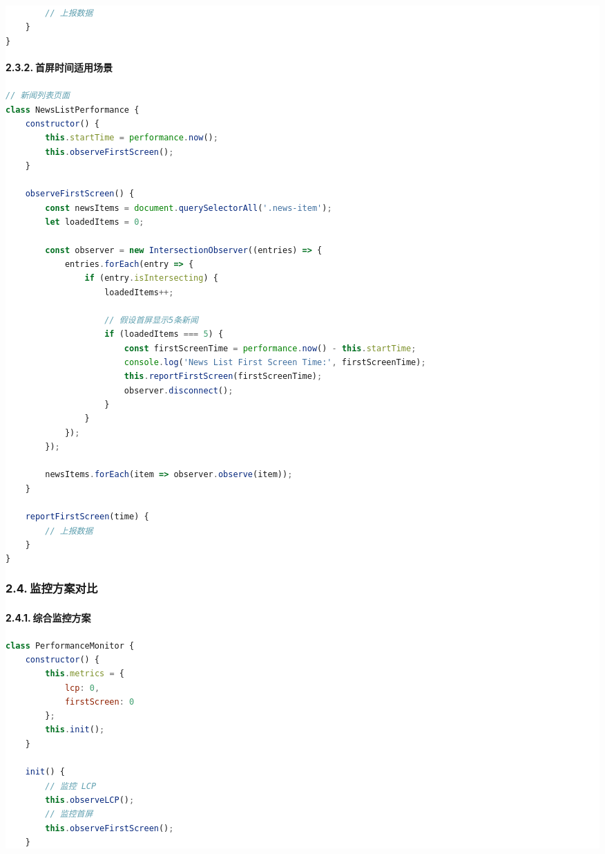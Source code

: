 ```javascript
        // 上报数据
    }
}
```

#### 2.3.2. 首屏时间适用场景

```javascript hl:17
// 新闻列表页面
class NewsListPerformance {
    constructor() {
        this.startTime = performance.now();
        this.observeFirstScreen();
    }

    observeFirstScreen() {
        const newsItems = document.querySelectorAll('.news-item');
        let loadedItems = 0;

        const observer = new IntersectionObserver((entries) => {
            entries.forEach(entry => {
                if (entry.isIntersecting) {
                    loadedItems++;
                    
                    // 假设首屏显示5条新闻
                    if (loadedItems === 5) {
                        const firstScreenTime = performance.now() - this.startTime;
                        console.log('News List First Screen Time:', firstScreenTime);
                        this.reportFirstScreen(firstScreenTime);
                        observer.disconnect();
                    }
                }
            });
        });

        newsItems.forEach(item => observer.observe(item));
    }

    reportFirstScreen(time) {
        // 上报数据
    }
}
```

### 2.4. 监控方案对比

#### 2.4.1. 综合监控方案

```javascript
class PerformanceMonitor {
    constructor() {
        this.metrics = {
            lcp: 0,
            firstScreen: 0
        };
        this.init();
    }

    init() {
        // 监控 LCP
        this.observeLCP();
        // 监控首屏
        this.observeFirstScreen();
    }
```